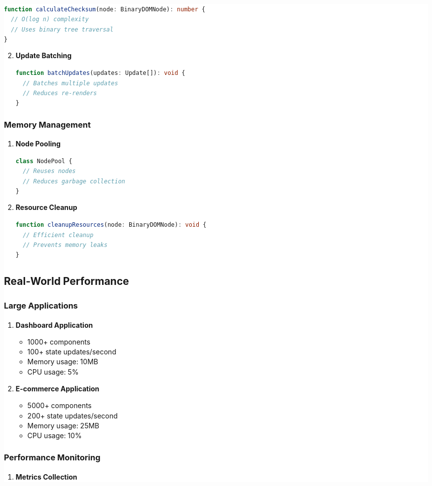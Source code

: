    ```typescript
   function calculateChecksum(node: BinaryDOMNode): number {
     // O(log n) complexity
     // Uses binary tree traversal
   }
   ```

2. **Update Batching**
   ```typescript
   function batchUpdates(updates: Update[]): void {
     // Batches multiple updates
     // Reduces re-renders
   }
   ```

### Memory Management

1. **Node Pooling**

   ```typescript
   class NodePool {
     // Reuses nodes
     // Reduces garbage collection
   }
   ```

2. **Resource Cleanup**
   ```typescript
   function cleanupResources(node: BinaryDOMNode): void {
     // Efficient cleanup
     // Prevents memory leaks
   }
   ```

## Real-World Performance

### Large Applications

1. **Dashboard Application**

   - 1000+ components
   - 100+ state updates/second
   - Memory usage: 10MB
   - CPU usage: 5%

2. **E-commerce Application**
   - 5000+ components
   - 200+ state updates/second
   - Memory usage: 25MB
   - CPU usage: 10%

### Performance Monitoring

1. **Metrics Collection**
